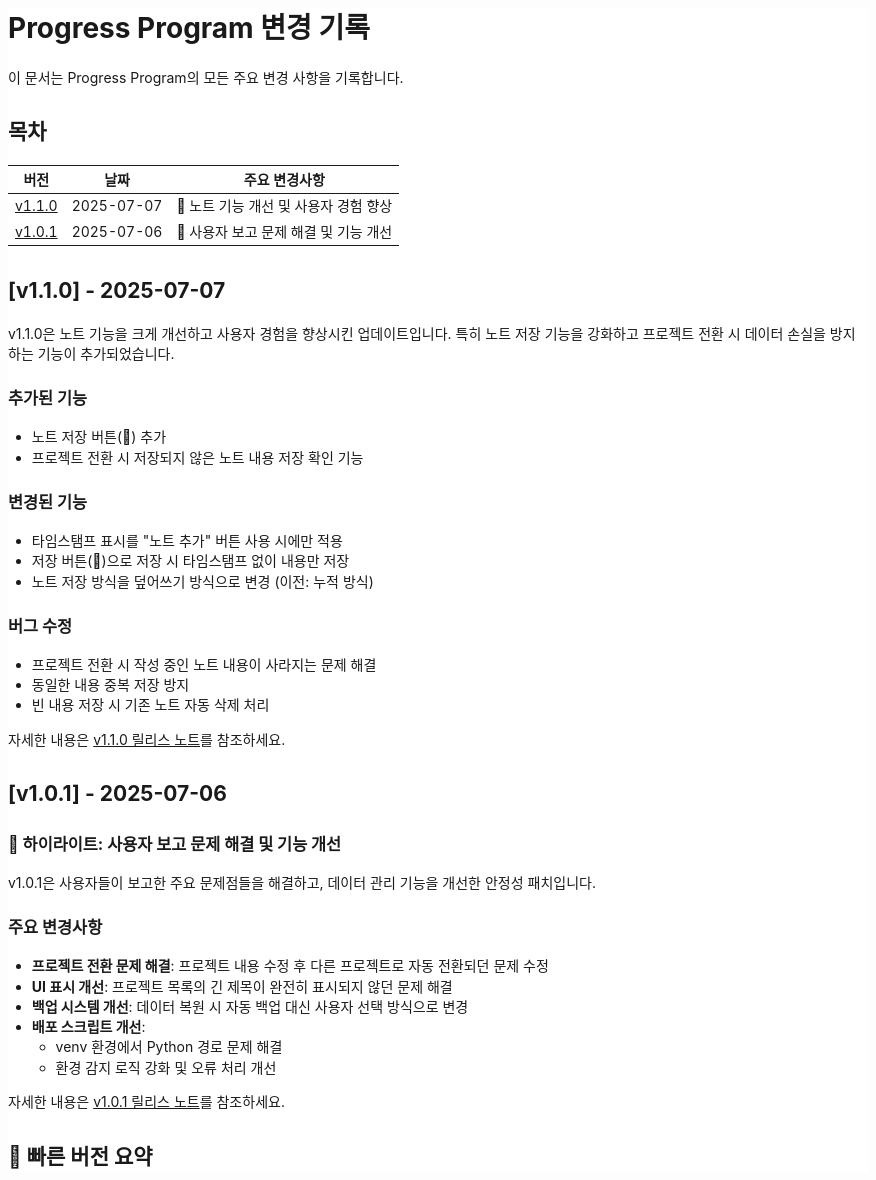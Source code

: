# Progress Program 변경 기록

이 문서는 Progress Program의 모든 주요 변경 사항을 기록합니다.

## 목차

| 버전 | 날짜 | 주요 변경사항 |
|------|------|--------------|
| [v1.1.0](#v110---2025-07-07) | 2025-07-07 | 🎯 노트 기능 개선 및 사용자 경험 향상 |
| [v1.0.1](#v101---2025-07-06) | 2025-07-06 | 🔧 사용자 보고 문제 해결 및 기능 개선 |

## [v1.1.0] - 2025-07-07

v1.1.0은 노트 기능을 크게 개선하고 사용자 경험을 향상시킨 업데이트입니다. 특히 노트 저장 기능을 강화하고 프로젝트 전환 시 데이터 손실을 방지하는 기능이 추가되었습니다.

### 추가된 기능
- 노트 저장 버튼(💾) 추가
- 프로젝트 전환 시 저장되지 않은 노트 내용 저장 확인 기능

### 변경된 기능
- 타임스탬프 표시를 "노트 추가" 버튼 사용 시에만 적용
- 저장 버튼(💾)으로 저장 시 타임스탬프 없이 내용만 저장
- 노트 저장 방식을 덮어쓰기 방식으로 변경 (이전: 누적 방식)

### 버그 수정
- 프로젝트 전환 시 작성 중인 노트 내용이 사라지는 문제 해결
- 동일한 내용 중복 저장 방지
- 빈 내용 저장 시 기존 노트 자동 삭제 처리

자세한 내용은 [v1.1.0 릴리스 노트](./archive/v1.1.0_release_notes.md)를 참조하세요.

## [v1.0.1] - 2025-07-06
### 🔧 하이라이트: 사용자 보고 문제 해결 및 기능 개선
v1.0.1은 사용자들이 보고한 주요 문제점들을 해결하고, 데이터 관리 기능을 개선한 안정성 패치입니다.

### 주요 변경사항
- **프로젝트 전환 문제 해결**: 프로젝트 내용 수정 후 다른 프로젝트로 자동 전환되던 문제 수정
- **UI 표시 개선**: 프로젝트 목록의 긴 제목이 완전히 표시되지 않던 문제 해결
- **백업 시스템 개선**: 데이터 복원 시 자동 백업 대신 사용자 선택 방식으로 변경
- **배포 스크립트 개선**:
  - venv 환경에서 Python 경로 문제 해결
  - 환경 감지 로직 강화 및 오류 처리 개선

자세한 내용은 [v1.0.1 릴리스 노트](./archive/v1.0.1_release_notes.md)를 참조하세요.

## 🚀 빠른 버전 요약


[Unreleased]: https://github.com/GoraniDesu/progress_program/compare/v1.1.0...HEAD
[1.1.0]: https://github.com/GoraniDesu/progress_program/compare/v1.0.1...v1.1.0
[1.0.1]: https://github.com/GoraniDesu/progress_program/compare/v1.0.0...v1.0.1
